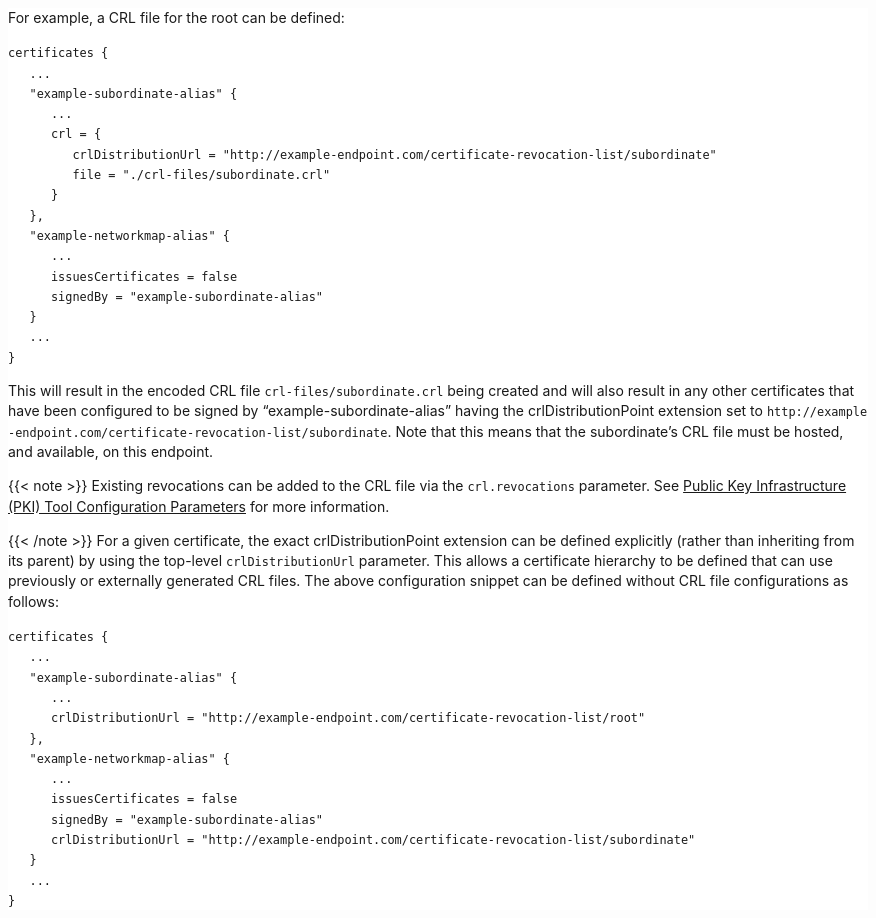 For example, a CRL file for the root can be defined:

```guess
certificates {
   ...
   "example-subordinate-alias" {
      ...
      crl = {
         crlDistributionUrl = "http://example-endpoint.com/certificate-revocation-list/subordinate"
         file = "./crl-files/subordinate.crl"
      }
   },
   "example-networkmap-alias" {
      ...
      issuesCertificates = false
      signedBy = "example-subordinate-alias"
   }
   ...
}
```

This will result in the encoded CRL file `crl-files/subordinate.crl` being created and will also result in any other
certificates that have been configured to be signed by “example-subordinate-alias” having the crlDistributionPoint
extension set to `http://example-endpoint.com/certificate-revocation-list/subordinate`. Note that this means that the
subordinate’s CRL file must be hosted, and available, on this endpoint.

{{< note >}}
Existing revocations can be added to the CRL file via the `crl.revocations` parameter. See
[Public Key Infrastructure (PKI) Tool Configuration Parameters](config-pki-tool-parameters.md) for more information.

{{< /note >}}
For a given certificate, the exact crlDistributionPoint extension can be defined explicitly (rather than inheriting from
its parent) by using the top-level `crlDistributionUrl` parameter. This allows a certificate hierarchy to be defined
that can use previously or externally generated CRL files. The above configuration snippet can be defined without CRL
file configurations as follows:

```guess
certificates {
   ...
   "example-subordinate-alias" {
      ...
      crlDistributionUrl = "http://example-endpoint.com/certificate-revocation-list/root"
   },
   "example-networkmap-alias" {
      ...
      issuesCertificates = false
      signedBy = "example-subordinate-alias"
      crlDistributionUrl = "http://example-endpoint.com/certificate-revocation-list/subordinate"
   }
   ...
}
```
